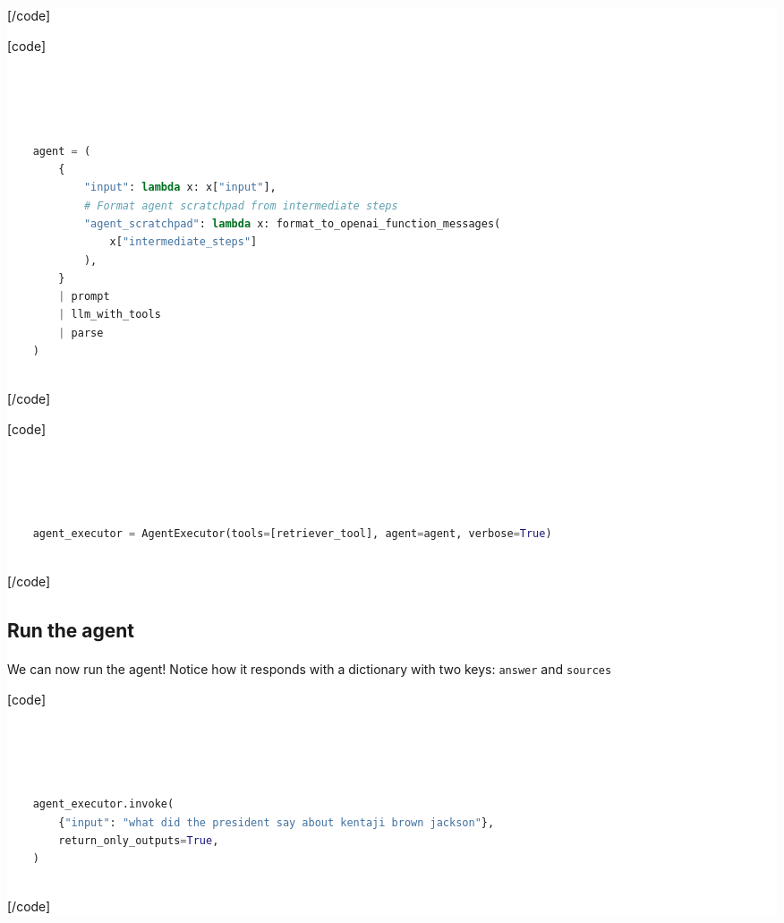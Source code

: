 ```python

```
[/code]


[code]
```python




    agent = (  
        {  
            "input": lambda x: x["input"],  
            # Format agent scratchpad from intermediate steps  
            "agent_scratchpad": lambda x: format_to_openai_function_messages(  
                x["intermediate_steps"]  
            ),  
        }  
        | prompt  
        | llm_with_tools  
        | parse  
    )  
    


```
[/code]


[code]
```python




    agent_executor = AgentExecutor(tools=[retriever_tool], agent=agent, verbose=True)  
    


```
[/code]


## Run the agent​

We can now run the agent! Notice how it responds with a dictionary with two keys: `answer` and `sources`

[code]
```python




    agent_executor.invoke(  
        {"input": "what did the president say about kentaji brown jackson"},  
        return_only_outputs=True,  
    )  
    


```
[/code]
